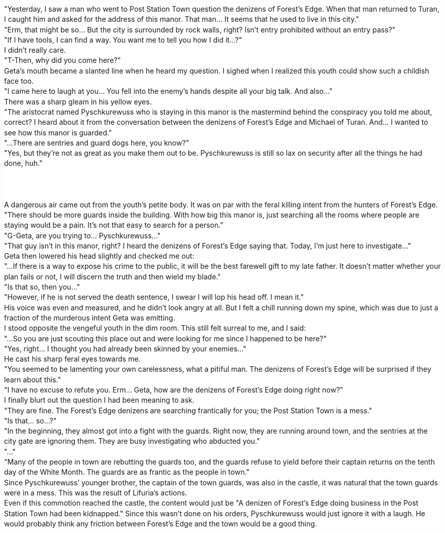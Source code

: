 "Yesterday, I saw a man who went to Post Station Town question the denizens of Forest’s Edge. When that man returned to Turan, I caught him and asked for the address of this manor. That man… It seems that he used to live in this city."<br/>
"Erm, that might be so… But the city is surrounded by rock walls, right? Isn’t entry prohibited without an entry pass?"<br/>
"If I have tools, I can find a way. You want me to tell you how I did it…?"<br/>
I didn’t really care.<br/>
"T-Then, why did you come here?"<br/>
Geta’s mouth became a slanted line when he heard my question. I sighed when I realized this youth could show such a childish face too.<br/>
"I came here to laugh at you… You fell into the enemy’s hands despite all your big talk. And also…"<br/>
There was a sharp gleam in his yellow eyes.<br/>
"The aristocrat named Pyschkurewuss who is staying in this manor is the mastermind behind the conspiracy you told me about, correct? I heard about it from the conversation between the denizens of Forest’s Edge and Michael of Turan. And… I wanted to see how this manor is guarded."<br/>
"…There are sentries and guard dogs here, you know?"<br/>
"Yes, but they’re not as great as you make them out to be. Pyschkurewuss is still so lax on security after all the things he had done, huh."<br/>
<br/>
<br/>
<br/>
A dangerous air came out from the youth’s petite body. It was on par with the feral killing intent from the hunters of Forest’s Edge.<br/>
"There should be more guards inside the building. With how big this manor is, just searching all the rooms where people are staying would be a pain. It’s not that easy to search for a person."<br/>
"G-Geta, are you trying to… Pyschkurewuss…"<br/>
"That guy isn’t in this manor, right? I heard the denizens of Forest’s Edge saying that. Today, I’m just here to investigate…"<br/>
Geta then lowered his head slightly and checked me out:<br/>
"…If there is a way to expose his crime to the public, it will be the best farewell gift to my late father. It doesn’t matter whether your plan fails or not, I will discern the truth and then wield my blade."<br/>
"Is that so, then you…"<br/>
"However, if he is not served the death sentence, I swear I will lop his head off. I mean it."<br/>
His voice was even and measured, and he didn’t look angry at all. But I felt a chill running down my spine, which was due to just a fraction of the murderous intent Geta was emitting.<br/>
I stood opposite the vengeful youth in the dim room. This still felt surreal to me, and I said:<br/>
"…So you are just scouting this place out and were looking for me since I happened to be here?"<br/>
"Yes, right… I thought you had already been skinned by your enemies…"<br/>
He cast his sharp feral eyes towards me.<br/>
"You seemed to be lamenting your own carelessness, what a pitiful man. The denizens of Forest’s Edge will be surprised if they learn about this."<br/>
"I have no excuse to refute you. Erm… Geta, how are the denizens of Forest’s Edge doing right now?"<br/>
I finally blurt out the question I had been meaning to ask.<br/>
"They are fine. The Forest’s Edge denizens are searching frantically for you; the Post Station Town is a mess."<br/>
"Is that… so…?"<br/>
"In the beginning, they almost got into a fight with the guards. Right now, they are running around town, and the sentries at the city gate are ignoring them. They are busy investigating who abducted you."<br/>
"…"<br/>
"Many of the people in town are rebutting the guards too, and the guards refuse to yield before their captain returns on the tenth day of the White Month. The guards are as frantic as the people in town."<br/>
Since Pyschkurewuss’ younger brother, the captain of the town guards, was also in the castle, it was natural that the town guards were in a mess. This was the result of Lifuria’s actions.<br/>
Even if this commotion reached the castle, the content would just be "A denizen of Forest’s Edge doing business in the Post Station Town had been kidnapped." Since this wasn’t done on his orders, Pyschkurewuss would just ignore it with a laugh. He would probably think any friction between Forest’s Edge and the town would be a good thing.<br/>